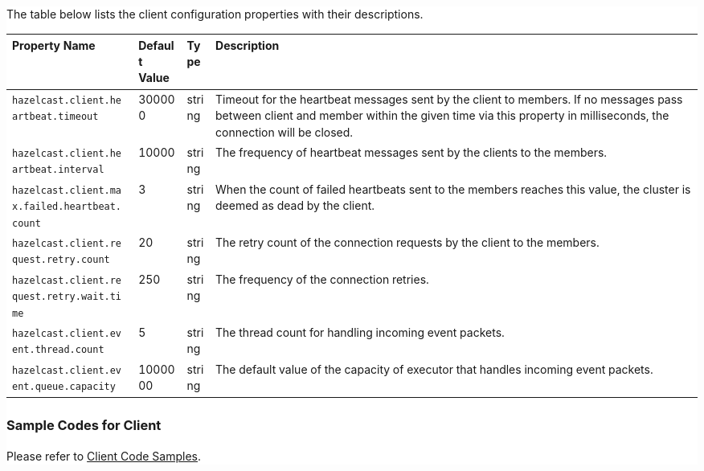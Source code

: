 The table below lists the client configuration properties with their descriptions.

Property Name | Default Value | Type | Description
:--------------|:---------------|:------|:------------
`hazelcast.client.heartbeat.timeout`|300000|string|Timeout for the heartbeat messages sent by the client to members. If no messages pass between client and member within the given time via this property in milliseconds, the connection will be closed.
`hazelcast.client.heartbeat.interval`|10000|string|The frequency of heartbeat messages sent by the clients to the members.
`hazelcast.client.max.failed.heartbeat.count`|3|string|When the count of failed heartbeats sent to the members reaches this value, the cluster is deemed as dead by the client.
`hazelcast.client.request.retry.count`|20|string|The retry count of the connection requests by the client to the members.
`hazelcast.client.request.retry.wait.time`|250|string|The frequency of the connection retries.
`hazelcast.client.event.thread.count`|5|string|The thread count for handling incoming event packets.
`hazelcast.client.event.queue.capacity`|1000000|string|The default value of the capacity of executor that handles incoming event packets.


### Sample Codes for Client

Please refer to [Client Code Samples](https://github.com/hazelcast/hazelcast-code-samples/tree/master/clients).


